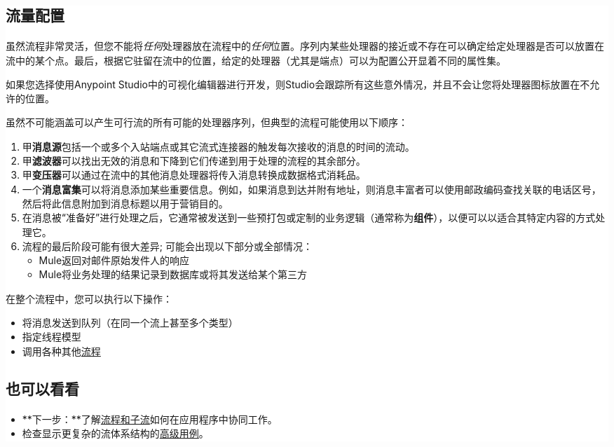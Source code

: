 ```xml
```

## 流量配置

虽然流程非常灵活，但您不能将*任何*处理器放在流程中的*任何*位置。序列内某些处理器的接近或不存在可以确定给定处理器是否可以放置在流中的某个点。最后，根据它驻留在流中的位置，给定的处理器（尤其是端点）可以为配置公开显着不同的属性集。

如果您选择使用Anypoint Studio中的可视化编辑器进行开发，则Studio会跟踪所有这些意外情况，并且不会让您将处理器图标放置在不允许的位置。

虽然不可能涵盖可以产生可行流的所有可能的处理器序列，但典型的流程可能使用以下顺序：

1. 甲**消息源**包括一个或多个入站端点或其它流式连接器的触发每次接收的消息的时间的流动。
2. 甲**滤波器**可以找出无效的消息和下降到它们传递到用于处理的流程的其余部分。
3. 甲**变压器**可以通过在流中的其他消息处理器将传入消息转换成数据格式消耗品。
4. 一个**消息富集**可以将消息添加某些重要信息。例如，如果消息到达并附有地址，则消息丰富者可以使用邮政编码查找关联的电话区号，然后将此信息附加到消息标题以用于营销目的。
5. 在消息被“准备好”进行处理之后，它通常被发送到一些预打包或定制的业务逻辑（通常称为**组件**），以便可以以适合其特定内容的方式处理它。
6. 流程的最后阶段可能有很大差异; 可能会出现以下部分或全部情况：
   - Mule返回对邮件原始发件人的响应
   - Mule将业务处理的结果记录到数据库或将其发送给某个第三方

在整个流程中，您可以执行以下操作：

- 将消息发送到队列（在同一个流上甚至多个类型）
- 指定线程模型
- 调用各种其他[流程](https://docs.mulesoft.com/mule-runtime/3.9/flows-and-subflows)

## 也可以看看

- **下一步：**了解[流程和子流](https://docs.mulesoft.com/mule-runtime/3.9/flows-and-subflows)如何在应用程序中协同工作。
- 检查显示更复杂的流体系结构的[高级用例](https://docs.mulesoft.com/mule-runtime/3.9/flow-architecture-advanced-use-case)。

